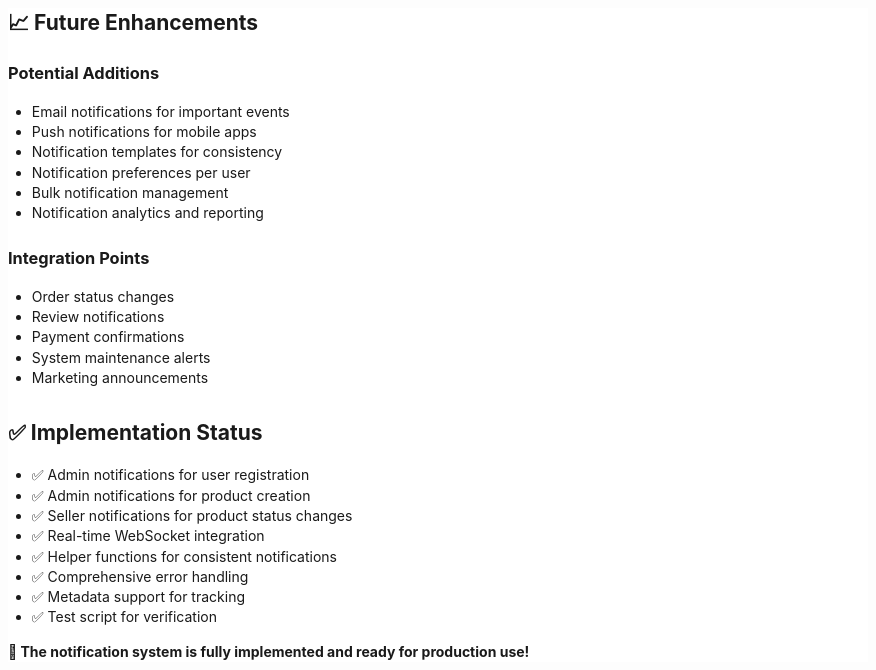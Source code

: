 ## 📈 **Future Enhancements**

### **Potential Additions**
- Email notifications for important events
- Push notifications for mobile apps
- Notification templates for consistency
- Notification preferences per user
- Bulk notification management
- Notification analytics and reporting

### **Integration Points**
- Order status changes
- Review notifications
- Payment confirmations
- System maintenance alerts
- Marketing announcements

## ✅ **Implementation Status**

- ✅ Admin notifications for user registration
- ✅ Admin notifications for product creation
- ✅ Seller notifications for product status changes
- ✅ Real-time WebSocket integration
- ✅ Helper functions for consistent notifications
- ✅ Comprehensive error handling
- ✅ Metadata support for tracking
- ✅ Test script for verification

**🎉 The notification system is fully implemented and ready for production use!** 